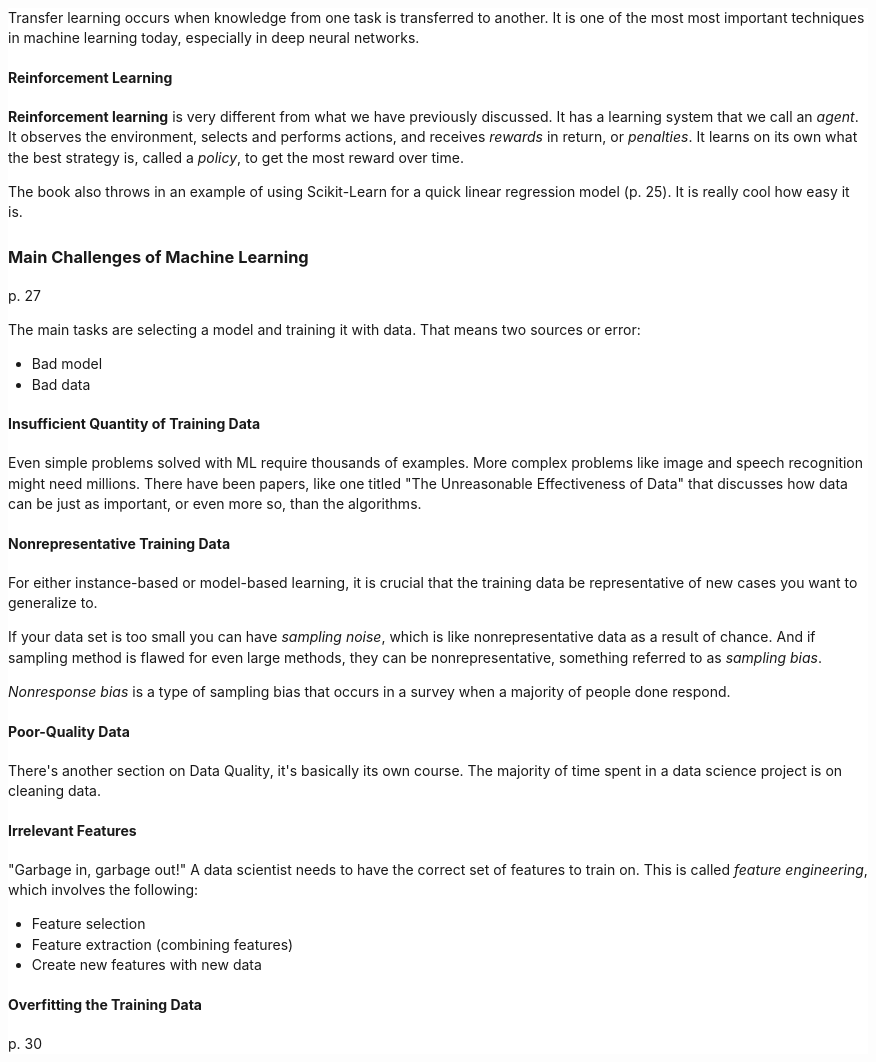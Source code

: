 Transfer learning occurs when knowledge from one task is transferred to another. It is one of the most most important techniques in machine learning today, especially in deep neural networks. 

#### Reinforcement Learning

**Reinforcement learning** is very different from what we have previously discussed. It has a learning system that we call an _agent_. It observes the environment, selects and performs actions, and receives _rewards_ in return, or _penalties_. It learns on its own what the best strategy is, called a _policy_, to get the most reward over time. 

The book also throws in an example of using Scikit-Learn for a quick linear regression model (p. 25). It is really cool how easy it is.

### Main Challenges of Machine Learning

p. 27

The main tasks are selecting a model and training it with data. That means two sources or error:
+ Bad model
+ Bad data

#### Insufficient Quantity of Training Data

Even simple problems solved with ML require thousands of examples. More complex problems like image and speech recognition might need millions. There have been papers, like one titled "The Unreasonable Effectiveness of Data" that discusses how data can be just as important, or even more so, than the algorithms. 

#### Nonrepresentative Training Data

For either instance-based or model-based learning, it is crucial that the training data be representative of new cases you want to generalize to. 

If your data set is too small you can have _sampling noise_, which is like nonrepresentative data as a result of chance. And if sampling method is flawed for even large methods, they can be nonrepresentative, something referred to as _sampling bias_. 

_Nonresponse bias_ is a type of sampling bias that occurs in a survey when a majority of people done respond. 

#### Poor-Quality Data

There's another section on Data Quality, it's basically its own course. The majority of time spent in a data science project is on cleaning data. 

#### Irrelevant Features

"Garbage in, garbage out!" A data scientist needs to have the correct set of features to train on. This is called _feature engineering_, which involves the following:
+ Feature selection
+ Feature extraction (combining features)
+ Create new features with new data

#### Overfitting the Training Data

p. 30
